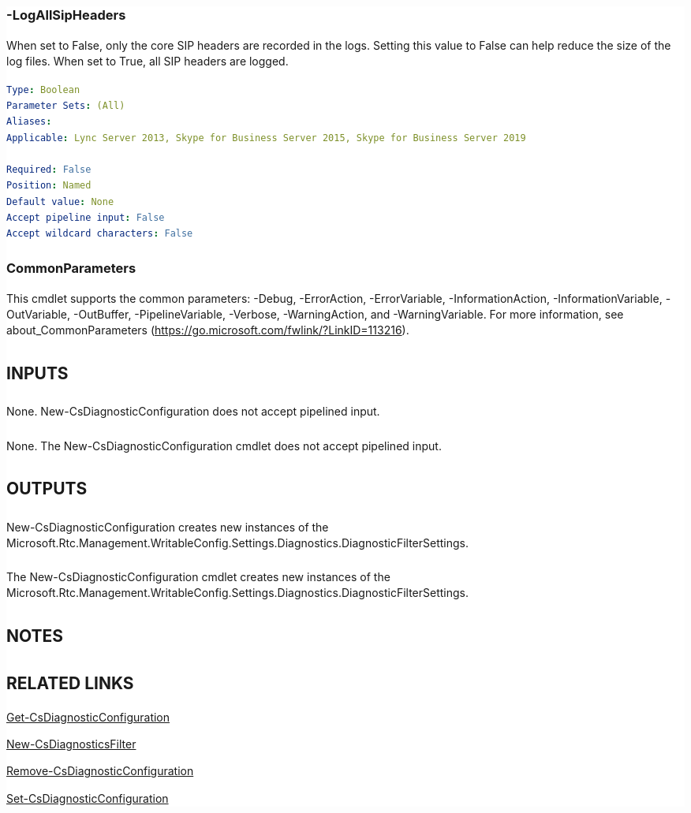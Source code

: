 ### -LogAllSipHeaders
When set to False, only the core SIP headers are recorded in the logs.
Setting this value to False can help reduce the size of the log files.
When set to True, all SIP headers are logged.

```yaml
Type: Boolean
Parameter Sets: (All)
Aliases: 
Applicable: Lync Server 2013, Skype for Business Server 2015, Skype for Business Server 2019

Required: False
Position: Named
Default value: None
Accept pipeline input: False
Accept wildcard characters: False
```

### CommonParameters
This cmdlet supports the common parameters: -Debug, -ErrorAction, -ErrorVariable, -InformationAction, -InformationVariable, -OutVariable, -OutBuffer, -PipelineVariable, -Verbose, -WarningAction, and -WarningVariable. For more information, see about_CommonParameters (https://go.microsoft.com/fwlink/?LinkID=113216).

## INPUTS

###  
None.
New-CsDiagnosticConfiguration does not accept pipelined input.

###  
None.
The New-CsDiagnosticConfiguration cmdlet does not accept pipelined input.

## OUTPUTS

###  
New-CsDiagnosticConfiguration creates new instances of the Microsoft.Rtc.Management.WritableConfig.Settings.Diagnostics.DiagnosticFilterSettings.

###  
The New-CsDiagnosticConfiguration cmdlet creates new instances of the Microsoft.Rtc.Management.WritableConfig.Settings.Diagnostics.DiagnosticFilterSettings.

## NOTES

## RELATED LINKS

[Get-CsDiagnosticConfiguration](Get-CsDiagnosticConfiguration.md)

[New-CsDiagnosticsFilter](New-CsDiagnosticsFilter.md)

[Remove-CsDiagnosticConfiguration](Remove-CsDiagnosticConfiguration.md)

[Set-CsDiagnosticConfiguration](Set-CsDiagnosticConfiguration.md)
